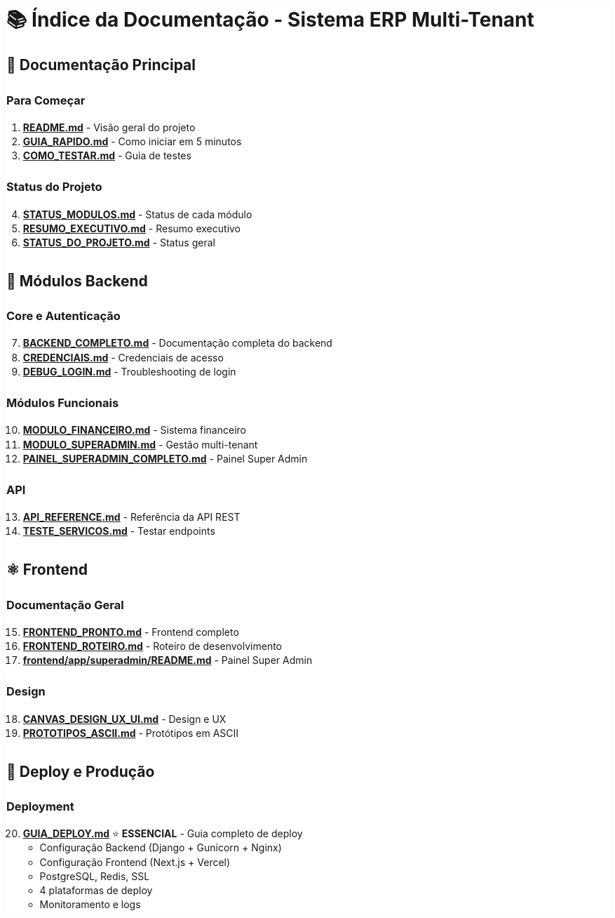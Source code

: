 # 📚 Índice da Documentação - Sistema ERP Multi-Tenant

## 🎯 Documentação Principal

### Para Começar
1. **[README.md](../README.md)** - Visão geral do projeto
2. **[GUIA_RAPIDO.md](GUIA_RAPIDO.md)** - Como iniciar em 5 minutos
3. **[COMO_TESTAR.md](COMO_TESTAR.md)** - Guia de testes

### Status do Projeto
4. **[STATUS_MODULOS.md](STATUS_MODULOS.md)** - Status de cada módulo
5. **[RESUMO_EXECUTIVO.md](RESUMO_EXECUTIVO.md)** - Resumo executivo
6. **[STATUS_DO_PROJETO.md](../STATUS_DO_PROJETO.md)** - Status geral

## 🔧 Módulos Backend

### Core e Autenticação
7. **[BACKEND_COMPLETO.md](BACKEND_COMPLETO.md)** - Documentação completa do backend
8. **[CREDENCIAIS.md](CREDENCIAIS.md)** - Credenciais de acesso
9. **[DEBUG_LOGIN.md](DEBUG_LOGIN.md)** - Troubleshooting de login

### Módulos Funcionais
10. **[MODULO_FINANCEIRO.md](MODULO_FINANCEIRO.md)** - Sistema financeiro
11. **[MODULO_SUPERADMIN.md](MODULO_SUPERADMIN.md)** - Gestão multi-tenant
12. **[PAINEL_SUPERADMIN_COMPLETO.md](PAINEL_SUPERADMIN_COMPLETO.md)** - Painel Super Admin

### API
13. **[API_REFERENCE.md](API_REFERENCE.md)** - Referência da API REST
14. **[TESTE_SERVICOS.md](TESTE_SERVICOS.md)** - Testar endpoints

## ⚛️ Frontend

### Documentação Geral
15. **[FRONTEND_PRONTO.md](FRONTEND_PRONTO.md)** - Frontend completo
16. **[FRONTEND_ROTEIRO.md](FRONTEND_ROTEIRO.md)** - Roteiro de desenvolvimento
17. **[frontend/app/superadmin/README.md](../frontend/app/superadmin/README.md)** - Painel Super Admin

### Design
18. **[CANVAS_DESIGN_UX_UI.md](CANVAS_DESIGN_UX_UI.md)** - Design e UX
19. **[PROTOTIPOS_ASCII.md](PROTOTIPOS_ASCII.md)** - Protótipos em ASCII

## 🚀 Deploy e Produção

### Deployment
20. **[GUIA_DEPLOY.md](GUIA_DEPLOY.md)** ⭐ **ESSENCIAL** - Guia completo de deploy
    - Configuração Backend (Django + Gunicorn + Nginx)
    - Configuração Frontend (Next.js + Vercel)
    - PostgreSQL, Redis, SSL
    - 4 plataformas de deploy
    - Monitoramento e logs
